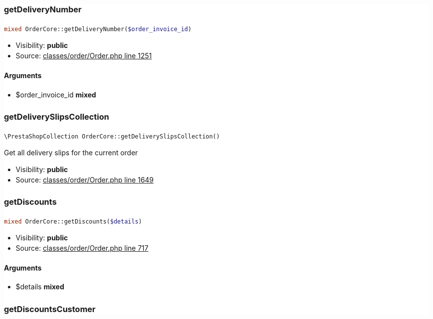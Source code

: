

### <a name="method-getDeliveryNumber"></a>getDeliveryNumber

```php
mixed OrderCore::getDeliveryNumber($order_invoice_id)
```





* Visibility: **public**
* Source: [classes/order/Order.php line 1251](https://github.com/PrestaShop/PrestaShop/blob/1.6.0.6/classes/order/Order.php#L1251)


#### Arguments
* $order_invoice_id **mixed**



### <a name="method-getDeliverySlipsCollection"></a>getDeliverySlipsCollection

```php
\PrestaShopCollection OrderCore::getDeliverySlipsCollection()
```

Get all delivery slips for the current order



* Visibility: **public**
* Source: [classes/order/Order.php line 1649](https://github.com/PrestaShop/PrestaShop/blob/1.6.0.6/classes/order/Order.php#L1649)




### <a name="method-getDiscounts"></a>getDiscounts

```php
mixed OrderCore::getDiscounts($details)
```





* Visibility: **public**
* Source: [classes/order/Order.php line 717](https://github.com/PrestaShop/PrestaShop/blob/1.6.0.6/classes/order/Order.php#L717)


#### Arguments
* $details **mixed**



### <a name="method-getDiscountsCustomer"></a>getDiscountsCustomer
